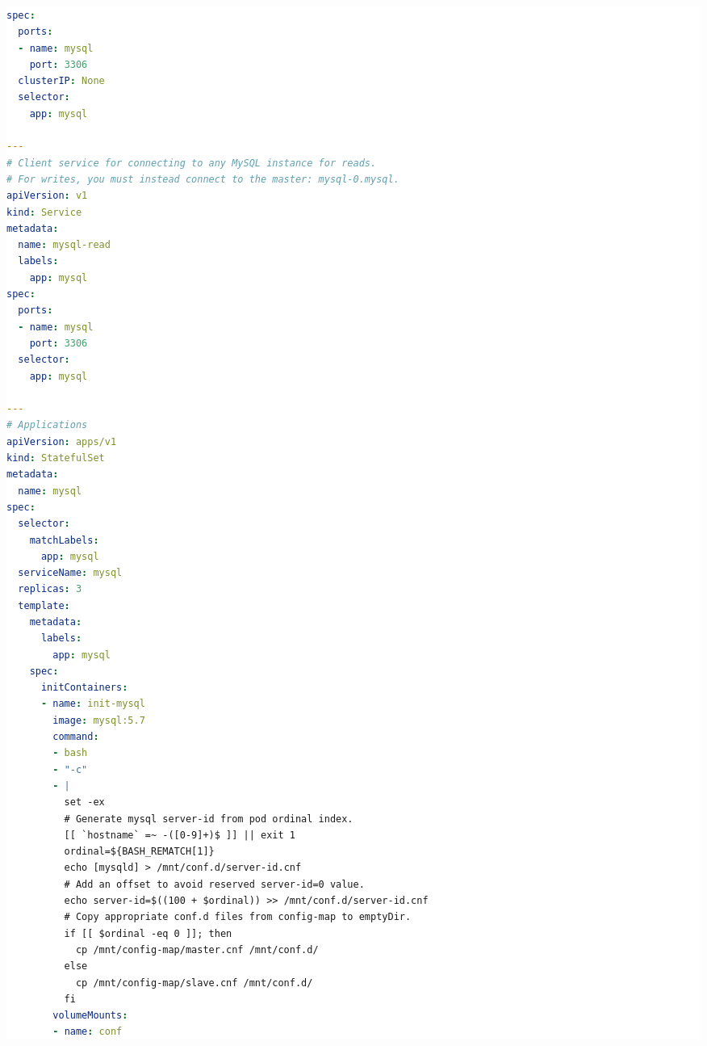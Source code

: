 ```yaml
spec:
  ports:
  - name: mysql
    port: 3306
  clusterIP: None
  selector:
    app: mysql

---
# Client service for connecting to any MySQL instance for reads.
# For writes, you must instead connect to the master: mysql-0.mysql.
apiVersion: v1
kind: Service
metadata:
  name: mysql-read
  labels:
    app: mysql
spec:
  ports:
  - name: mysql
    port: 3306
  selector:
    app: mysql
    
---
# Applications
apiVersion: apps/v1
kind: StatefulSet
metadata:
  name: mysql
spec:
  selector:
    matchLabels:
      app: mysql
  serviceName: mysql
  replicas: 3
  template:
    metadata:
      labels:
        app: mysql
    spec:
      initContainers:
      - name: init-mysql
        image: mysql:5.7
        command:
        - bash
        - "-c"
        - |
          set -ex
          # Generate mysql server-id from pod ordinal index.
          [[ `hostname` =~ -([0-9]+)$ ]] || exit 1
          ordinal=${BASH_REMATCH[1]}
          echo [mysqld] > /mnt/conf.d/server-id.cnf
          # Add an offset to avoid reserved server-id=0 value.
          echo server-id=$((100 + $ordinal)) >> /mnt/conf.d/server-id.cnf
          # Copy appropriate conf.d files from config-map to emptyDir.
          if [[ $ordinal -eq 0 ]]; then
            cp /mnt/config-map/master.cnf /mnt/conf.d/
          else
            cp /mnt/config-map/slave.cnf /mnt/conf.d/
          fi
        volumeMounts:
        - name: conf
```